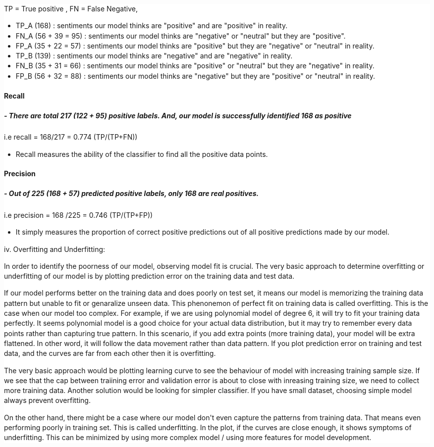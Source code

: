 

TP = True positive , FN = False Negative, 
 - TP_A (168) : sentiments our model thinks are "positive" and are "positive" in reality.
 - FN_A (56 + 39 = 95) : sentiments our model thinks are "negative" or "neutral" but they are "positive".
 - FP_A (35 + 22 = 57) : sentiments our model thinks are "positive" but they are "negative" or "neutral" in reality.
 - TP_B (139) : sentiments our model thinks are "negative" and are "negative" in reality.
 - FN_B (35 + 31 = 66) : sentiments our model thinks are "positive" or "neutral" but they are "negative" in reality.
 - FP_B (56 + 32 = 88) : sentiments our model thinks are "negative" but they are "positive" or "neutral" in reality.

#### Recall
##### -  There are total 217 (122 + 95) positive labels. And, our model is successfully identified 168 as positive
 i.e recall = 168/217 = 0.774  (TP/(TP+FN))
  -  Recall measures the ability of the classifier to find all the positive data points.
  
#### Precision
##### -  Out of 225 (168 + 57) predicted positive labels, only 168 are real positives.
 i.e precision = 168 /225 = 0.746 (TP/(TP+FP))
  -  It simply measures the proportion of correct positive predictions out of all positive predictions made by our model.

iv. Overfitting and Underfitting:

In order to identify the poorness of our model, observing model fit is crucial. The very basic approach to determine overfitting or underfitting of our model is by plotting prediction error on the training data and test data.


If our model performs better on the training data and does poorly on test set, it means our model is memorizing the training data pattern but unable to fit or genaralize unseen data. This phenonemon of perfect fit on training data is called overfitting. This is the case when our model too complex. For example, if we are using polynomial model of degree 6, it will try to fit your training data perfectly. It seems polynomial model is a good choice for your actual data distribution, but it may try to remember every data points rather than capturing true pattern. In this scenario, if you add extra points (more training data), your model will be extra flattened. In other word, it will follow the data movement rather than data pattern. If you plot prediction error on training and test data, and the curves are far from each other then it is overfitting.

The very basic approach would be plotting learning curve to see the behaviour of model with increasing training sample size. If we see that the cap between traiining error and validation error is about to close with inreasing training size, we need to collect more training data.
Another solution would be looking for simpler classifier. If you have small dataset, choosing simple model always prevent overfitting. 

On the other hand, there might be a case where our model don't even capture the patterns from training data. That means even performing poorly in training set. This is called underfitting. In the plot, if the curves are close enough, it shows symptoms of underfitting. This can be minimized by using more complex model / using more features for model development.
